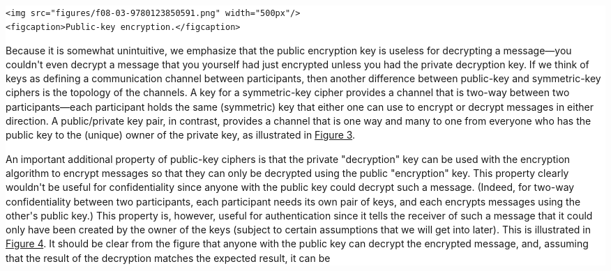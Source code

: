 	<img src="figures/f08-03-9780123850591.png" width="500px"/>
	<figcaption>Public-key encryption.</figcaption>
</figure>

Because it is somewhat unintuitive, we emphasize that the public
encryption key is useless for decrypting a message—you couldn't even
decrypt a message that you yourself had just encrypted unless you had
the private decryption key. If we think of keys as defining a
communication channel between participants, then another difference
between public-key and symmetric-key ciphers is the topology of the
channels. A key for a symmetric-key cipher provides a channel that is
two-way between two participants—each participant holds the same
(symmetric) key that either one can use to encrypt or decrypt messages
in either direction. A public/private key pair, in contrast, provides a
channel that is one way and many to one from everyone who has the public
key to the (unique) owner of the private key, as illustrated in
[Figure 3](#public).

An important additional property of public-key ciphers is that the
private "decryption" key can be used with the encryption algorithm to
encrypt messages so that they can only be decrypted using the public
"encryption" key. This property clearly wouldn't be useful for
confidentiality since anyone with the public key could decrypt such a
message. (Indeed, for two-way confidentiality between two participants,
each participant needs its own pair of keys, and each encrypts messages
using the other's public key.) This property is, however, useful for
authentication since it tells the receiver of such a message that it
could only have been created by the owner of the keys (subject to
certain assumptions that we will get into later). This is illustrated in
[Figure 4](#pksign). It should be clear from the figure that anyone
with the public key can decrypt the encrypted message, and, assuming
that the result of the decryption matches the expected result, it can be